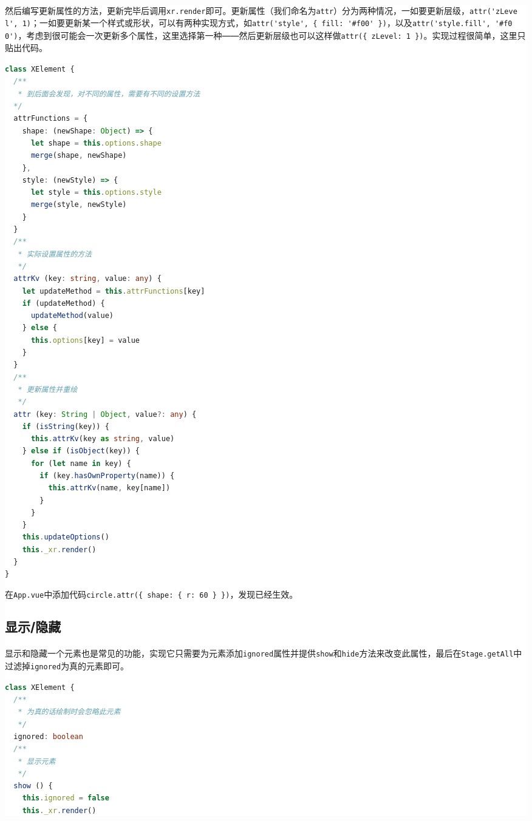 然后编写更新属性的方法，更新完毕后调用`xr.render`即可。更新属性（我们命名为`attr`）分为两种情况，一如要更新层级，`attr('zLevel', 1)`；一如要更新某一个样式或形状，可以有两种实现方式，如`attr('style', { fill: '#f00' })`，以及`attr('style.fill', '#f00')`，考虑到很可能会一次更新多个属性，这里选择第一种——然后更新层级也可以这样做`attr({ zLevel: 1 })`。实现过程很简单，这里只贴出代码。
```typescript
class XElement {
  /**
   * 到后面会发现，对不同的属性，需要有不同的设置方法
  */
  attrFunctions = {
    shape: (newShape: Object) => {
      let shape = this.options.shape
      merge(shape, newShape)
    },
    style: (newStyle) => {
      let style = this.options.style
      merge(style, newStyle)
    }
  }
  /**
   * 实际设置属性的方法
   */
  attrKv (key: string, value: any) {
    let updateMethod = this.attrFunctions[key]
    if (updateMethod) {
      updateMethod(value)
    } else {
      this.options[key] = value
    }
  }
  /**
   * 更新属性并重绘
   */
  attr (key: String | Object, value?: any) {
    if (isString(key)) {
      this.attrKv(key as string, value)
    } else if (isObject(key)) {
      for (let name in key) {
        if (key.hasOwnProperty(name)) {
          this.attrKv(name, key[name])
        }
      }
    }
    this.updateOptions()
    this._xr.render()
  }
}
```
在`App.vue`中添加代码`circle.attr({ shape: { r: 60 } })`，发现已经生效。
## 显示/隐藏
显示和隐藏一个元素也是常见的功能，实现它只需要为元素添加`ignored`属性并提供`show`和`hide`方法来改变此属性，最后在`Stage.getAll`中过滤掉`ignored`为真的元素即可。
```typescript
class XElement {
  /**
   * 为真的话绘制时会忽略此元素
   */
  ignored: boolean
  /**
   * 显示元素
   */
  show () {
    this.ignored = false
    this._xr.render()
```